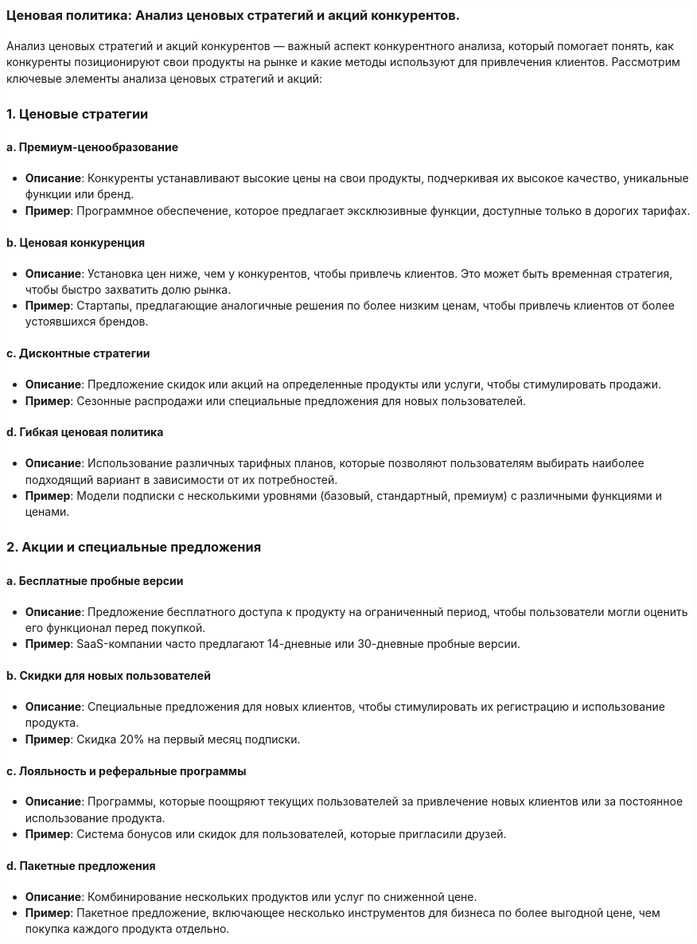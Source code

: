 ### **Ценовая политика**: Анализ ценовых стратегий и акций конкурентов. 

Анализ ценовых стратегий и акций конкурентов — важный аспект конкурентного анализа, который помогает понять, как конкуренты позиционируют свои продукты на рынке и какие методы используют для привлечения клиентов. Рассмотрим ключевые элементы анализа ценовых стратегий и акций: 
 
### 1. Ценовые стратегии  
#### a. **Премиум-ценообразование** 
- **Описание**: Конкуренты устанавливают высокие цены на свои продукты, подчеркивая их высокое качество, уникальные функции или бренд. 
- **Пример**: Программное обеспечение, которое предлагает эксклюзивные функции, доступные только в дорогих тарифах. 
 
#### b. **Ценовая конкуренция** 
- **Описание**: Установка цен ниже, чем у конкурентов, чтобы привлечь клиентов. Это может быть временная стратегия, чтобы быстро захватить долю рынка. 
- **Пример**: Стартапы, предлагающие аналогичные решения по более низким ценам, чтобы привлечь клиентов от более устоявшихся брендов. 
 
#### c. **Дисконтные стратегии** 
- **Описание**: Предложение скидок или акций на определенные продукты или услуги, чтобы стимулировать продажи. 
- **Пример**: Сезонные распродажи или специальные предложения для новых пользователей. 
 
#### d. **Гибкая ценовая политика** 
- **Описание**: Использование различных тарифных планов, которые позволяют пользователям выбирать наиболее подходящий вариант в зависимости от их потребностей. 
- **Пример**: Модели подписки с несколькими уровнями (базовый, стандартный, премиум) с различными функциями и ценами. 
 
### 2. Акции и специальные предложения 
 
#### a. **Бесплатные пробные версии** 
- **Описание**: Предложение бесплатного доступа к продукту на ограниченный период, чтобы пользователи могли оценить его функционал перед покупкой. 
- **Пример**: SaaS-компании часто предлагают 14-дневные или 30-дневные пробные версии. 
 
#### b. **Скидки для новых пользователей** 
- **Описание**: Специальные предложения для новых клиентов, чтобы стимулировать их регистрацию и использование продукта. 
- **Пример**: Скидка 20% на первый месяц подписки. 
 
#### c. **Лояльность и реферальные программы** 
- **Описание**: Программы, которые поощряют текущих пользователей за привлечение новых клиентов или за постоянное использование продукта. 
- **Пример**: Система бонусов или скидок для пользователей, которые пригласили друзей. 
 
#### d. **Пакетные предложения** 
- **Описание**: Комбинирование нескольких продуктов или услуг по сниженной цене. 
- **Пример**: Пакетное предложение, включающее несколько инструментов для бизнеса по более выгодной цене, чем покупка каждого продукта отдельно. 
 